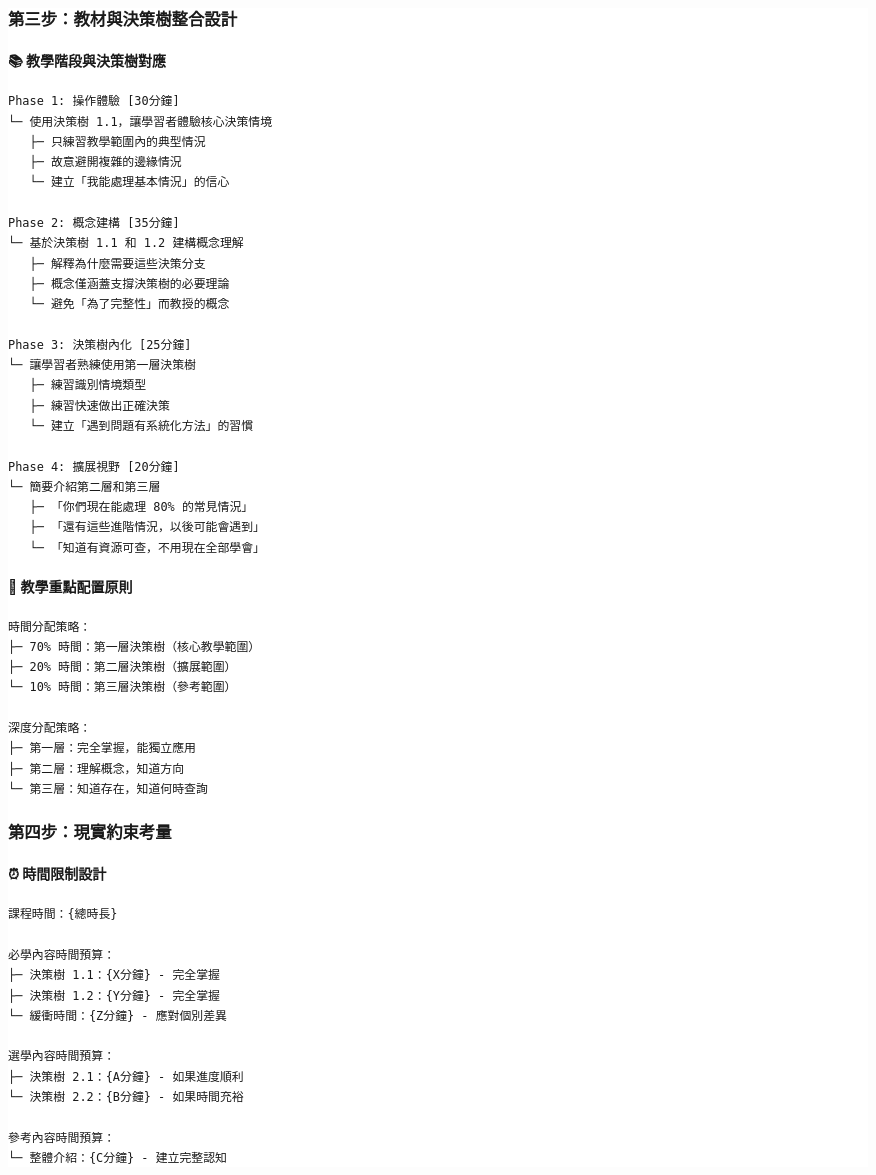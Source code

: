 ### 第三步：教材與決策樹整合設計

#### **📚 教學階段與決策樹對應**
```
Phase 1: 操作體驗 [30分鐘]
└─ 使用決策樹 1.1，讓學習者體驗核心決策情境
   ├─ 只練習教學範圍內的典型情況
   ├─ 故意避開複雜的邊緣情況
   └─ 建立「我能處理基本情況」的信心

Phase 2: 概念建構 [35分鐘] 
└─ 基於決策樹 1.1 和 1.2 建構概念理解
   ├─ 解釋為什麼需要這些決策分支
   ├─ 概念僅涵蓋支撐決策樹的必要理論
   └─ 避免「為了完整性」而教授的概念

Phase 3: 決策樹內化 [25分鐘]
└─ 讓學習者熟練使用第一層決策樹
   ├─ 練習識別情境類型
   ├─ 練習快速做出正確決策
   └─ 建立「遇到問題有系統化方法」的習慣

Phase 4: 擴展視野 [20分鐘]
└─ 簡要介紹第二層和第三層
   ├─ 「你們現在能處理 80% 的常見情況」
   ├─ 「還有這些進階情況，以後可能會遇到」
   └─ 「知道有資源可查，不用現在全部學會」
```

#### **🎯 教學重點配置原則**
```
時間分配策略：
├─ 70% 時間：第一層決策樹（核心教學範圍）
├─ 20% 時間：第二層決策樹（擴展範圍）
└─ 10% 時間：第三層決策樹（參考範圍）

深度分配策略：
├─ 第一層：完全掌握，能獨立應用
├─ 第二層：理解概念，知道方向
└─ 第三層：知道存在，知道何時查詢
```

### 第四步：現實約束考量

#### **⏰ 時間限制設計**
```
課程時間：{總時長}

必學內容時間預算：
├─ 決策樹 1.1：{X分鐘} - 完全掌握
├─ 決策樹 1.2：{Y分鐘} - 完全掌握
└─ 緩衝時間：{Z分鐘} - 應對個別差異

選學內容時間預算：
├─ 決策樹 2.1：{A分鐘} - 如果進度順利
└─ 決策樹 2.2：{B分鐘} - 如果時間充裕

參考內容時間預算：
└─ 整體介紹：{C分鐘} - 建立完整認知
```

